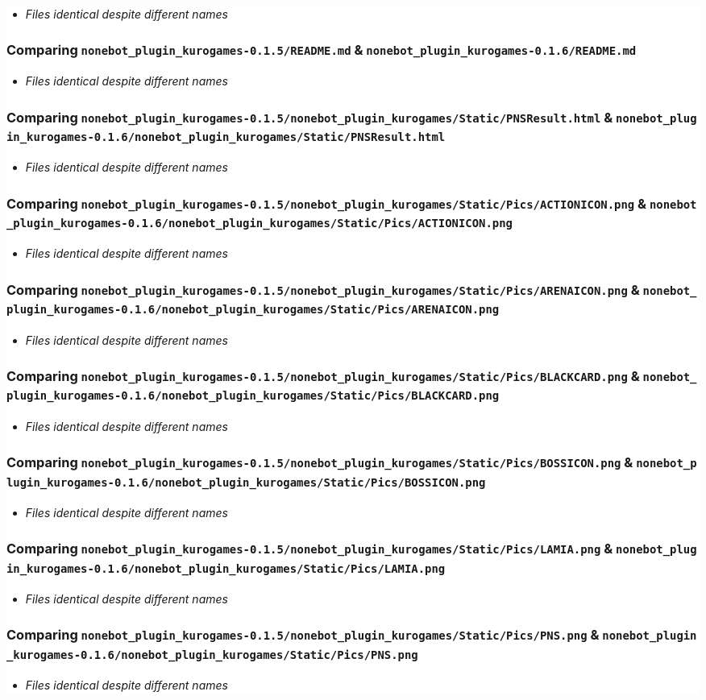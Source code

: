  * *Files identical despite different names*

### Comparing `nonebot_plugin_kurogames-0.1.5/README.md` & `nonebot_plugin_kurogames-0.1.6/README.md`

 * *Files identical despite different names*

### Comparing `nonebot_plugin_kurogames-0.1.5/nonebot_plugin_kurogames/Static/PNSResult.html` & `nonebot_plugin_kurogames-0.1.6/nonebot_plugin_kurogames/Static/PNSResult.html`

 * *Files identical despite different names*

### Comparing `nonebot_plugin_kurogames-0.1.5/nonebot_plugin_kurogames/Static/Pics/ACTIONICON.png` & `nonebot_plugin_kurogames-0.1.6/nonebot_plugin_kurogames/Static/Pics/ACTIONICON.png`

 * *Files identical despite different names*

### Comparing `nonebot_plugin_kurogames-0.1.5/nonebot_plugin_kurogames/Static/Pics/ARENAICON.png` & `nonebot_plugin_kurogames-0.1.6/nonebot_plugin_kurogames/Static/Pics/ARENAICON.png`

 * *Files identical despite different names*

### Comparing `nonebot_plugin_kurogames-0.1.5/nonebot_plugin_kurogames/Static/Pics/BLACKCARD.png` & `nonebot_plugin_kurogames-0.1.6/nonebot_plugin_kurogames/Static/Pics/BLACKCARD.png`

 * *Files identical despite different names*

### Comparing `nonebot_plugin_kurogames-0.1.5/nonebot_plugin_kurogames/Static/Pics/BOSSICON.png` & `nonebot_plugin_kurogames-0.1.6/nonebot_plugin_kurogames/Static/Pics/BOSSICON.png`

 * *Files identical despite different names*

### Comparing `nonebot_plugin_kurogames-0.1.5/nonebot_plugin_kurogames/Static/Pics/LAMIA.png` & `nonebot_plugin_kurogames-0.1.6/nonebot_plugin_kurogames/Static/Pics/LAMIA.png`

 * *Files identical despite different names*

### Comparing `nonebot_plugin_kurogames-0.1.5/nonebot_plugin_kurogames/Static/Pics/PNS.png` & `nonebot_plugin_kurogames-0.1.6/nonebot_plugin_kurogames/Static/Pics/PNS.png`

 * *Files identical despite different names*
